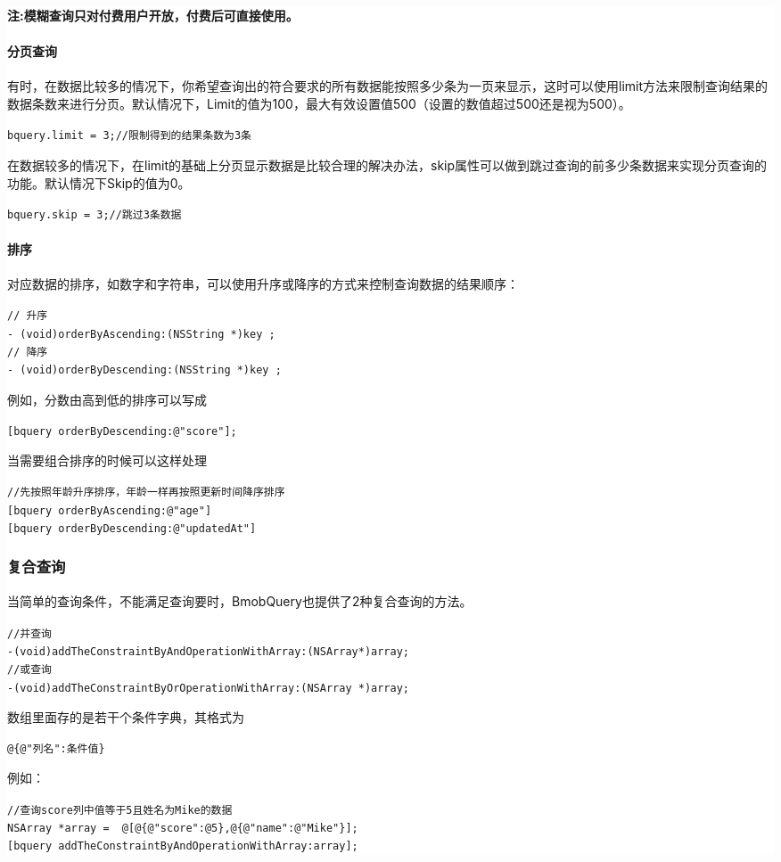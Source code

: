 **注:模糊查询只对付费用户开放，付费后可直接使用。**

#### 分页查询
有时，在数据比较多的情况下，你希望查询出的符合要求的所有数据能按照多少条为一页来显示，这时可以使用limit方法来限制查询结果的数据条数来进行分页。默认情况下，Limit的值为100，最大有效设置值500（设置的数值超过500还是视为500）。

```
bquery.limit = 3;//限制得到的结果条数为3条
```
在数据较多的情况下，在limit的基础上分页显示数据是比较合理的解决办法，skip属性可以做到跳过查询的前多少条数据来实现分页查询的功能。默认情况下Skip的值为0。

```
bquery.skip = 3;//跳过3条数据
```

#### 排序

对应数据的排序，如数字和字符串，可以使用升序或降序的方式来控制查询数据的结果顺序：

```
// 升序
- (void)orderByAscending:(NSString *)key ;
// 降序
- (void)orderByDescending:(NSString *)key ;
```

例如，分数由高到低的排序可以写成

```
[bquery orderByDescending:@"score"];
```

当需要组合排序的时候可以这样处理

```
//先按照年龄升序排序，年龄一样再按照更新时间降序排序
[bquery orderByAscending:@"age"]
[bquery orderByDescending:@"updatedAt"]
```

### 复合查询
当简单的查询条件，不能满足查询要时，BmobQuery也提供了2种复合查询的方法。

```
//并查询
-(void)addTheConstraintByAndOperationWithArray:(NSArray*)array;
//或查询
-(void)addTheConstraintByOrOperationWithArray:(NSArray *)array;
```

数组里面存的是若干个条件字典，其格式为

```
@{@"列名":条件值}
```

例如：
```
//查询score列中值等于5且姓名为Mike的数据
NSArray *array =  @[@{@"score":@5},@{@"name":@"Mike"}];
[bquery addTheConstraintByAndOperationWithArray:array];
```
